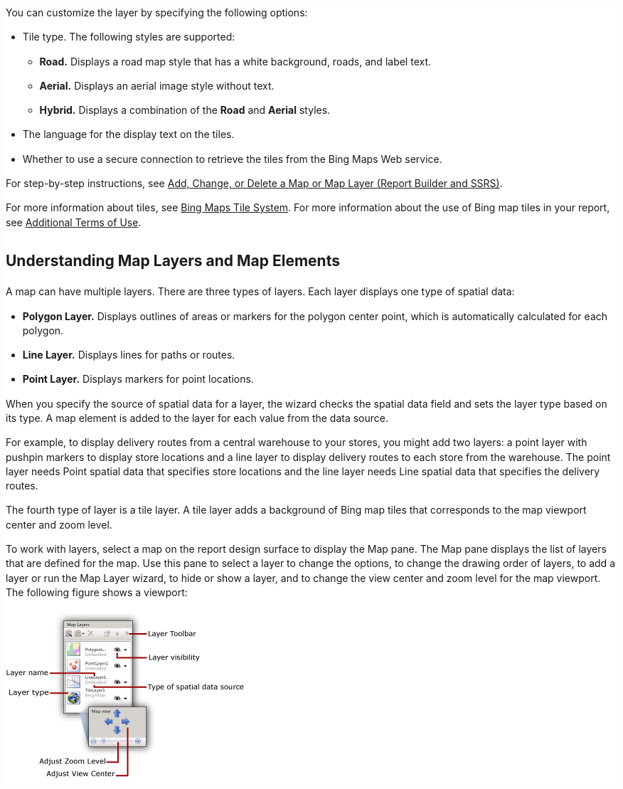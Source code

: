  You can customize the layer by specifying the following options:  
  
-   Tile type. The following styles are supported:  
  
    -   **Road.** Displays a road map style that has a white background, roads, and label text.  
  
    -   **Aerial.** Displays an aerial image style without text.  
  
    -   **Hybrid.** Displays a combination of the **Road** and **Aerial** styles.  
  
-   The language for the display text on the tiles.  
  
-   Whether to use a secure connection to retrieve the tiles from the Bing Maps Web service.  
  
 For step-by-step instructions, see [Add, Change, or Delete a Map or Map Layer &#40;Report Builder and SSRS&#41;](../../reporting-services/report-design/add-change-or-delete-a-map-or-map-layer-report-builder-and-ssrs.md).  
  
 For more information about tiles, see [Bing Maps Tile System](http://go.microsoft.com/fwlink/?linkid=147315). For more information about the use of Bing map tiles in your report, see [Additional Terms of Use](http://go.microsoft.com/fwlink/?LinkId=151371).  
  
##  <a name="MapLayers"></a> Understanding Map Layers and Map Elements  
 A map can have multiple layers. There are three types of layers. Each layer displays one type of spatial data:  
  
-   **Polygon Layer.** Displays outlines of areas or markers for the polygon center point, which is automatically calculated for each polygon.  
  
-   **Line Layer.** Displays lines for paths or routes.  
  
-   **Point Layer.** Displays markers for point locations.  
  
 When you specify the source of spatial data for a layer, the wizard checks the spatial data field and sets the layer type based on its type. A map element is added to the layer for each value from the data source.  
  
 For example, to display delivery routes from a central warehouse to your stores, you might add two layers: a point layer with pushpin markers to display store locations and a line layer to display delivery routes to each store from the warehouse. The point layer needs Point spatial data that specifies store locations and the line layer needs Line spatial data that specifies the delivery routes.  
  
 The fourth type of layer is a tile layer. A tile layer adds a background of Bing map tiles that corresponds to the map viewport center and zoom level.  
  
 To work with layers, select a map on the report design surface to display the Map pane. The Map pane displays the list of layers that are defined for the map. Use this pane to select a layer to change the options, to change the drawing order of layers, to add a layer or run the Map Layer wizard, to hide or show a layer, and to change the view center and zoom level for the map viewport. The following figure shows a viewport:  
  
 ![rsMapLayerZone](../../reporting-services/report-design/media/rsmaplayerzone.gif "rsMapLayerZone")  
  
